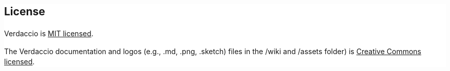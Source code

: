 
## License
Verdaccio is [MIT licensed](https://github.com/verdaccio/verdaccio/blob/master/LICENSE).

The Verdaccio documentation and logos (e.g., .md, .png, .sketch)  files in the /wiki and /assets folder) is [Creative Commons licensed](https://github.com/verdaccio/verdaccio/blob/master/LICENSE-docs).
